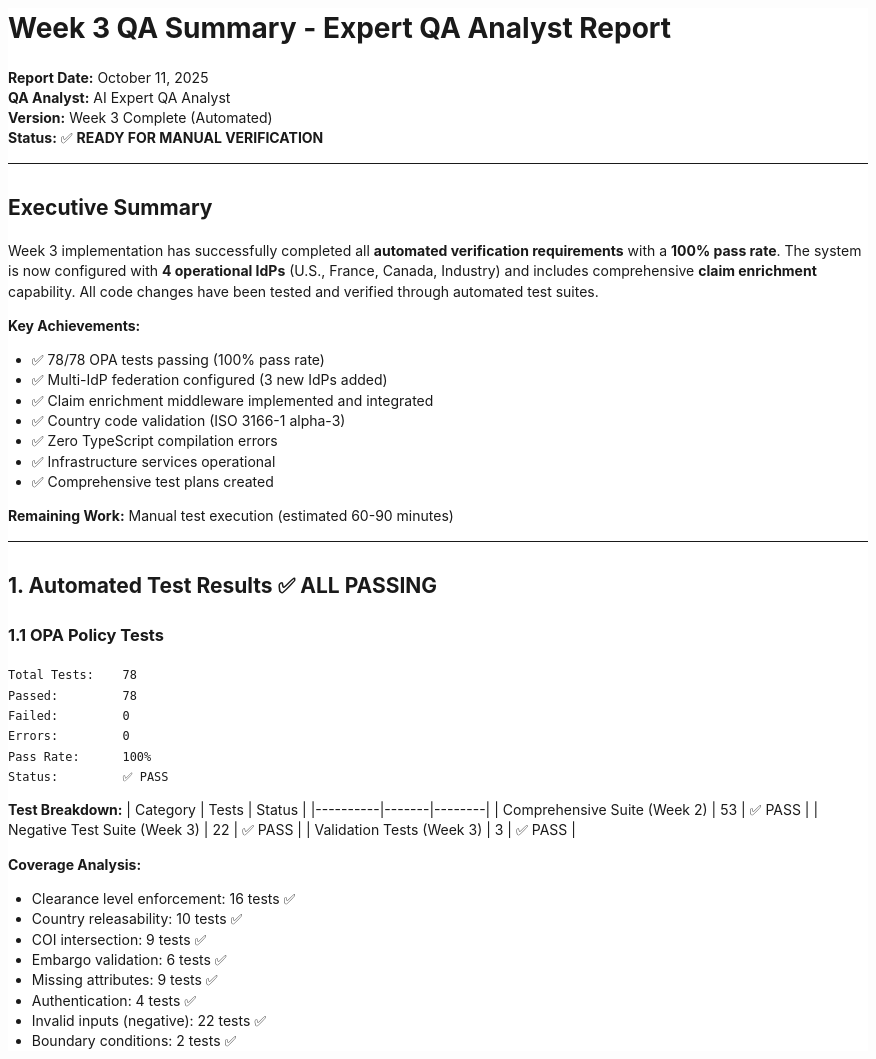 # Week 3 QA Summary - Expert QA Analyst Report

**Report Date:** October 11, 2025  
**QA Analyst:** AI Expert QA Analyst  
**Version:** Week 3 Complete (Automated)  
**Status:** ✅ **READY FOR MANUAL VERIFICATION**

---

## Executive Summary

Week 3 implementation has successfully completed all **automated verification requirements** with a **100% pass rate**. The system is now configured with **4 operational IdPs** (U.S., France, Canada, Industry) and includes comprehensive **claim enrichment** capability. All code changes have been tested and verified through automated test suites.

**Key Achievements:**
- ✅ 78/78 OPA tests passing (100% pass rate)
- ✅ Multi-IdP federation configured (3 new IdPs added)
- ✅ Claim enrichment middleware implemented and integrated
- ✅ Country code validation (ISO 3166-1 alpha-3)
- ✅ Zero TypeScript compilation errors
- ✅ Infrastructure services operational
- ✅ Comprehensive test plans created

**Remaining Work:** Manual test execution (estimated 60-90 minutes)

---

## 1. Automated Test Results ✅ ALL PASSING

### 1.1 OPA Policy Tests
```
Total Tests:    78
Passed:         78
Failed:         0
Errors:         0
Pass Rate:      100%
Status:         ✅ PASS
```

**Test Breakdown:**
| Category | Tests | Status |
|----------|-------|--------|
| Comprehensive Suite (Week 2) | 53 | ✅ PASS |
| Negative Test Suite (Week 3) | 22 | ✅ PASS |
| Validation Tests (Week 3) | 3 | ✅ PASS |

**Coverage Analysis:**
- Clearance level enforcement: 16 tests ✅
- Country releasability: 10 tests ✅
- COI intersection: 9 tests ✅
- Embargo validation: 6 tests ✅
- Missing attributes: 9 tests ✅
- Authentication: 4 tests ✅
- Invalid inputs (negative): 22 tests ✅
- Boundary conditions: 2 tests ✅
